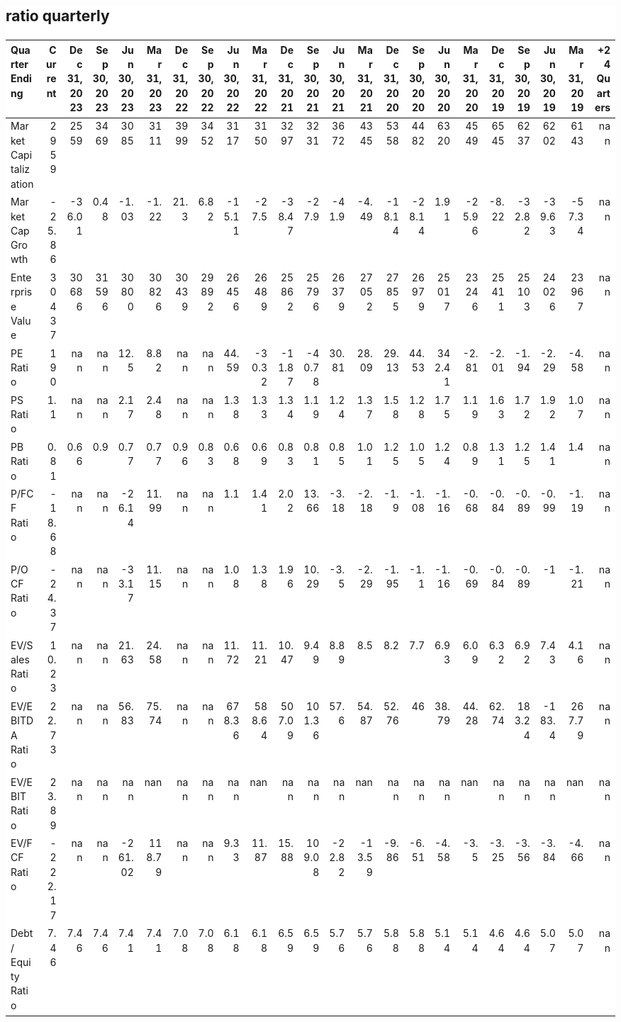 ## ratio quarterly
| Quarter Ending           |   Current |   Dec 31, 2023 |   Sep 30, 2023 |   Jun 30, 2023 |   Mar 31, 2023 |   Dec 31, 2022 |   Sep 30, 2022 |   Jun 30, 2022 |   Mar 31, 2022 |   Dec 31, 2021 |   Sep 30, 2021 |   Jun 30, 2021 |   Mar 31, 2021 |   Dec 31, 2020 |   Sep 30, 2020 |   Jun 30, 2020 |   Mar 31, 2020 |   Dec 31, 2019 |   Sep 30, 2019 |   Jun 30, 2019 |   Mar 31, 2019 |   +24 Quarters |
|:-------------------------|----------:|---------------:|---------------:|---------------:|---------------:|---------------:|---------------:|---------------:|---------------:|---------------:|---------------:|---------------:|---------------:|---------------:|---------------:|---------------:|---------------:|---------------:|---------------:|---------------:|---------------:|---------------:|
| Market Capitalization    |   2959    |        2559    |        3469    |        3085    |        3111    |        3999    |        3452    |        3117    |        3150    |        3297    |        3231    |        3672    |        4345    |        5358    |        4482    |        6320    |        4549    |        6545    |        6237    |        6202    |        6143    |            nan |
| Market Cap Growth        |    -25.86 |         -36.01 |           0.48 |          -1.03 |          -1.22 |          21.3  |           6.82 |         -15.11 |         -27.5  |         -38.47 |         -27.9  |         -41.9  |          -4.49 |         -18.14 |         -28.14 |           1.91 |         -25.96 |          -8.22 |         -32.82 |         -39.63 |         -57.34 |            nan |
| Enterprise Value         |  30437    |       30686    |       31596    |       30800    |       30826    |       30439    |       29892    |       26456    |       26489    |       25862    |       25796    |       26379    |       27052    |       27855    |       26979    |       25017    |       23246    |       25411    |       25103    |       24026    |       23967    |            nan |
| PE Ratio                 |    190    |         nan    |         nan    |          12.5  |           8.82 |         nan    |         nan    |          44.59 |         -30.32 |         -11.87 |         -40.78 |          30.81 |          28.09 |          29.13 |          44.53 |         342.41 |          -2.81 |          -2.01 |          -1.94 |          -2.29 |          -4.58 |            nan |
| PS Ratio                 |      1.1  |         nan    |         nan    |           2.17 |           2.48 |         nan    |         nan    |           1.38 |           1.33 |           1.34 |           1.19 |           1.24 |           1.37 |           1.58 |           1.28 |           1.75 |           1.19 |           1.63 |           1.72 |           1.92 |           1.07 |            nan |
| PB Ratio                 |      0.81 |           0.66 |           0.9  |           0.77 |           0.77 |           0.96 |           0.83 |           0.68 |           0.69 |           0.83 |           0.81 |           0.85 |           1.01 |           1.25 |           1.05 |           1.24 |           0.89 |           1.31 |           1.25 |           1.41 |           1.4  |            nan |
| P/FCF Ratio              |    -18.68 |         nan    |         nan    |         -26.14 |          11.99 |         nan    |         nan    |           1.1  |           1.41 |           2.02 |          13.66 |          -3.18 |          -2.18 |          -1.9  |          -1.08 |          -1.16 |          -0.68 |          -0.84 |          -0.89 |          -0.99 |          -1.19 |            nan |
| P/OCF Ratio              |    -24.37 |         nan    |         nan    |         -33.17 |          11.15 |         nan    |         nan    |           1.08 |           1.38 |           1.96 |          10.29 |          -3.5  |          -2.29 |          -1.95 |          -1.1  |          -1.16 |          -0.69 |          -0.84 |          -0.89 |          -1    |          -1.21 |            nan |
| EV/Sales Ratio           |     10.23 |         nan    |         nan    |          21.63 |          24.58 |         nan    |         nan    |          11.72 |          11.21 |          10.47 |           9.49 |           8.89 |           8.5  |           8.2  |           7.7  |           6.93 |           6.09 |           6.32 |           6.92 |           7.43 |           4.16 |            nan |
| EV/EBITDA Ratio          |     22.73 |         nan    |         nan    |          56.83 |          75.74 |         nan    |         nan    |         678.36 |         588.64 |         507.09 |         101.36 |          57.6  |          54.87 |          52.76 |          46    |          38.79 |          44.28 |          62.74 |         183.24 |        -183.4  |         267.79 |            nan |
| EV/EBIT Ratio            |     23.89 |         nan    |         nan    |         nan    |         nan    |         nan    |         nan    |         nan    |         nan    |         nan    |         nan    |         nan    |         nan    |         nan    |         nan    |         nan    |         nan    |         nan    |         nan    |         nan    |         nan    |            nan |
| EV/FCF Ratio             |   -222.17 |         nan    |         nan    |        -261.02 |         118.79 |         nan    |         nan    |           9.33 |          11.87 |          15.88 |         109.08 |         -22.82 |         -13.59 |          -9.86 |          -6.51 |          -4.58 |          -3.5  |          -3.25 |          -3.56 |          -3.84 |          -4.66 |            nan |
| Debt / Equity Ratio      |      7.46 |           7.46 |           7.46 |           7.41 |           7.41 |           7.08 |           7.08 |           6.18 |           6.18 |           6.59 |           6.59 |           5.76 |           5.76 |           5.88 |           5.88 |           5.14 |           5.14 |           4.64 |           4.64 |           5.07 |           5.07 |            nan |